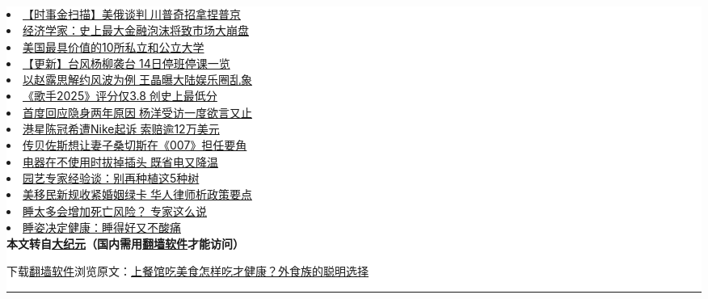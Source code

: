<li><a href="https://github.com/1992513/djy/blob/master/gb/25/8/15/n14573945.md#1">【时事金扫描】美俄谈判 川普奇招拿捏普京</a></li>
<li><a href="https://github.com/1992513/djy/blob/master/gb/25/8/12/n14572340.md#1">经济学家：史上最大金融泡沫将致市场大崩盘</a></li>
<li><a href="https://github.com/1992513/djy/blob/master/gb/25/8/12/n14572367.md#1">美国最具价值的10所私立和公立大学</a></li>
<li><a href="https://github.com/1992513/djy/blob/master/gb/25/8/13/n14572804.md#1">【更新】台风杨柳袭台 14日停班停课一览</a></li>
<li><a href="https://github.com/1992513/djy/blob/master/gb/25/8/12/n14572427.md#1">以赵露思解约风波为例 王晶曝大陆娱乐圈乱象</a></li>
<li><a href="https://github.com/1992513/djy/blob/master/gb/25/8/13/n14573139.md#1">《歌手2025》评分仅3.8 创史上最低分</a></li>
<li><a href="https://github.com/1992513/djy/blob/master/gb/25/8/13/n14573082.md#1">首度回应隐身两年原因 杨洋受访一度欲言又止</a></li>
<li><a href="https://github.com/1992513/djy/blob/master/gb/25/8/12/n14572439.md#1">港星陈冠希遭Nike起诉 索赔逾12万美元</a></li>
<li><a href="https://github.com/1992513/djy/blob/master/gb/25/8/14/n14573446.md#1">传贝佐斯想让妻子桑切斯在《007》担任要角</a></li>
<li><a href="https://github.com/1992513/djy/blob/master/gb/25/8/12/n14572017.md#1">电器在不使用时拔掉插头 既省电又降温</a></li>
<li><a href="https://github.com/1992513/djy/blob/master/gb/25/8/13/n14572631.md#1">园艺专家经验谈：别再种植这5种树</a></li>
<li><a href="https://github.com/1992513/djy/blob/master/gb/25/8/13/n14572608.md#1">美移民新规收紧婚姻绿卡 华人律师析政策要点</a></li>
<li><a href="https://github.com/1992513/djy/blob/master/gb/25/8/14/n14573410.md#1">睡太多会增加死亡风险？ 专家这么说</a></li>
<li><a href="https://github.com/1992513/djy/blob/master/gb/25/8/11/n14571685.md#1">睡姿决定健康：睡得好又不酸痛</a></li>
<strong>本文转自<a href="https://www.epochtimes.com">大纪元</a>（国内需用<a href="https://github.com/1992513/www/blob/master/README.md#8">翻墙软件</a>才能访问）</strong><p>下载<a href="https://github.com/1992513/www/blob/master/README.md#8">翻墙软件</a>浏览原文：<a href="https://www.epochtimes.com/gb/25/2/28/n14447730.htm">上餐馆吃美食怎样吃才健康？外食族的聪明选择</a></p><hr>